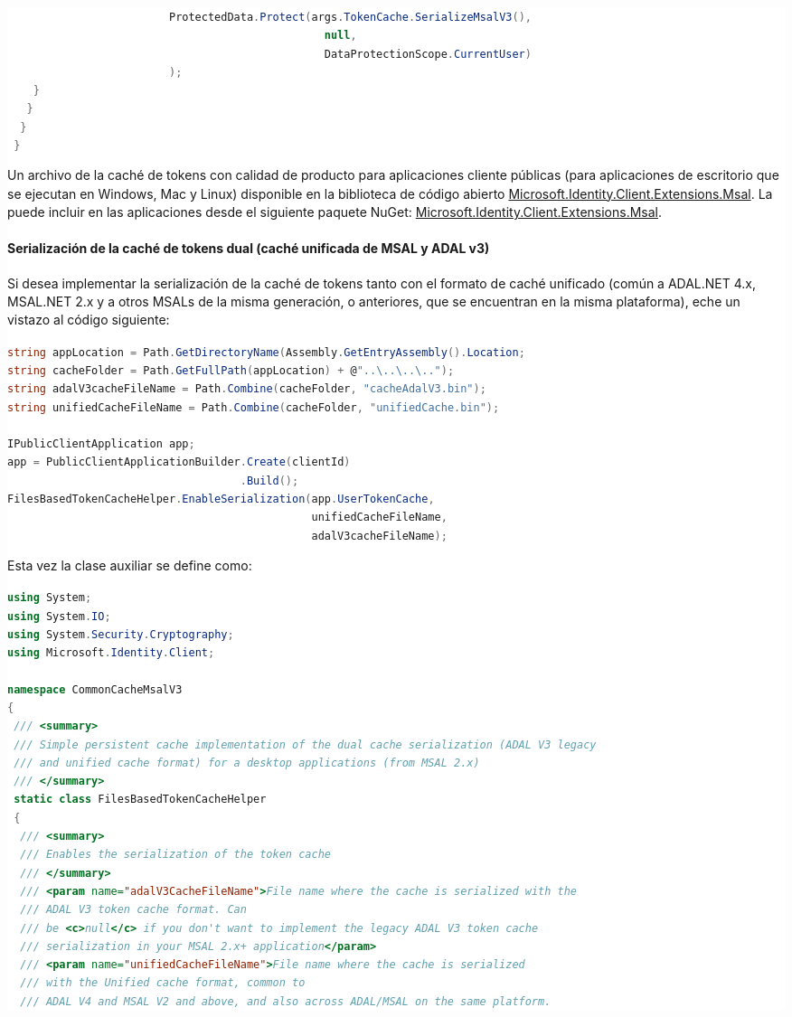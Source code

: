 ```csharp
                         ProtectedData.Protect(args.TokenCache.SerializeMsalV3(),
                                                 null,
                                                 DataProtectionScope.CurrentUser)
                         );
    }
   }
  }
 }
```

Un archivo de la caché de tokens con calidad de producto para aplicaciones cliente públicas (para aplicaciones de escritorio que se ejecutan en Windows, Mac y Linux) disponible en la biblioteca de código abierto [Microsoft.Identity.Client.Extensions.Msal](https://github.com/AzureAD/microsoft-authentication-extensions-for-dotnet/tree/master/src/Microsoft.Identity.Client.Extensions.Msal). La puede incluir en las aplicaciones desde el siguiente paquete NuGet: [Microsoft.Identity.Client.Extensions.Msal](https://www.nuget.org/packages/Microsoft.Identity.Client.Extensions.Msal/).

#### <a name="dual-token-cache-serialization-msal-unified-cache-and-adal-v3"></a>Serialización de la caché de tokens dual (caché unificada de MSAL y ADAL v3)

Si desea implementar la serialización de la caché de tokens tanto con el formato de caché unificado (común a ADAL.NET 4.x, MSAL.NET 2.x y a otros MSALs de la misma generación, o anteriores, que se encuentran en la misma plataforma), eche un vistazo al código siguiente:

```csharp
string appLocation = Path.GetDirectoryName(Assembly.GetEntryAssembly().Location;
string cacheFolder = Path.GetFullPath(appLocation) + @"..\..\..\..");
string adalV3cacheFileName = Path.Combine(cacheFolder, "cacheAdalV3.bin");
string unifiedCacheFileName = Path.Combine(cacheFolder, "unifiedCache.bin");

IPublicClientApplication app;
app = PublicClientApplicationBuilder.Create(clientId)
                                    .Build();
FilesBasedTokenCacheHelper.EnableSerialization(app.UserTokenCache,
                                               unifiedCacheFileName,
                                               adalV3cacheFileName);

```

Esta vez la clase auxiliar se define como:

```csharp
using System;
using System.IO;
using System.Security.Cryptography;
using Microsoft.Identity.Client;

namespace CommonCacheMsalV3
{
 /// <summary>
 /// Simple persistent cache implementation of the dual cache serialization (ADAL V3 legacy
 /// and unified cache format) for a desktop applications (from MSAL 2.x)
 /// </summary>
 static class FilesBasedTokenCacheHelper
 {
  /// <summary>
  /// Enables the serialization of the token cache
  /// </summary>
  /// <param name="adalV3CacheFileName">File name where the cache is serialized with the
  /// ADAL V3 token cache format. Can
  /// be <c>null</c> if you don't want to implement the legacy ADAL V3 token cache
  /// serialization in your MSAL 2.x+ application</param>
  /// <param name="unifiedCacheFileName">File name where the cache is serialized
  /// with the Unified cache format, common to
  /// ADAL V4 and MSAL V2 and above, and also across ADAL/MSAL on the same platform.
```